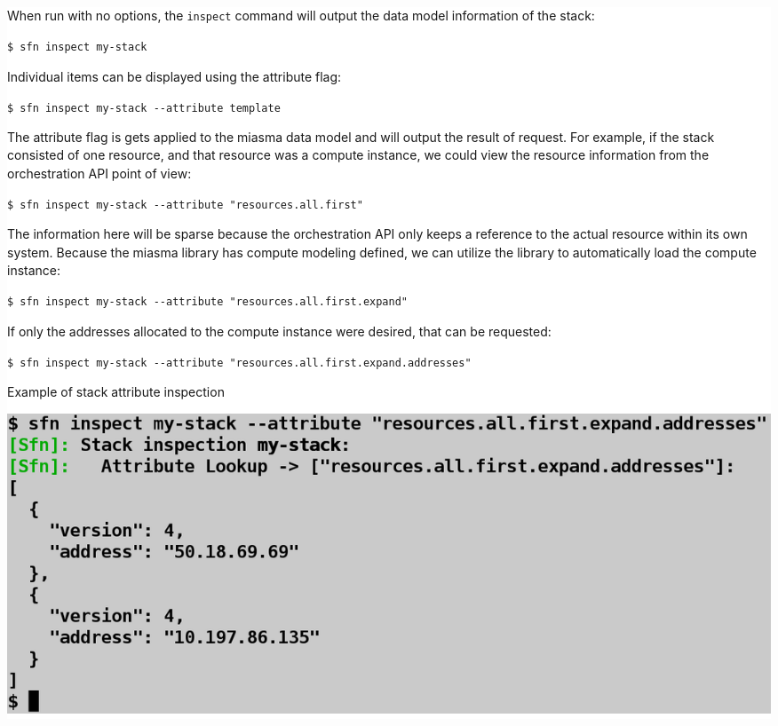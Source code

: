 When run with no options, the `inspect` command will output the data model information of the stack:

~~~
$ sfn inspect my-stack
~~~

Individual items can be displayed using the attribute flag:

~~~
$ sfn inspect my-stack --attribute template
~~~

The attribute flag is gets applied to the miasma data model and will output the result of request. For
example, if the stack consisted of one resource, and that resource was a compute instance, we could view
the resource information from the orchestration API point of view:

~~~
$ sfn inspect my-stack --attribute "resources.all.first"
~~~

The information here will be sparse because the orchestration API only keeps a reference to the actual
resource within its own system. Because the miasma library has compute modeling defined, we can utilize
the library to automatically load the compute instance:

~~~
$ sfn inspect my-stack --attribute "resources.all.first.expand"
~~~

If only the addresses allocated to the compute instance were desired, that can be requested:

~~~
$ sfn inspect my-stack --attribute "resources.all.first.expand.addresses"
~~~

Example of stack attribute inspection

![stack inspect attribute](./images/d_inspect-attribute.png)
